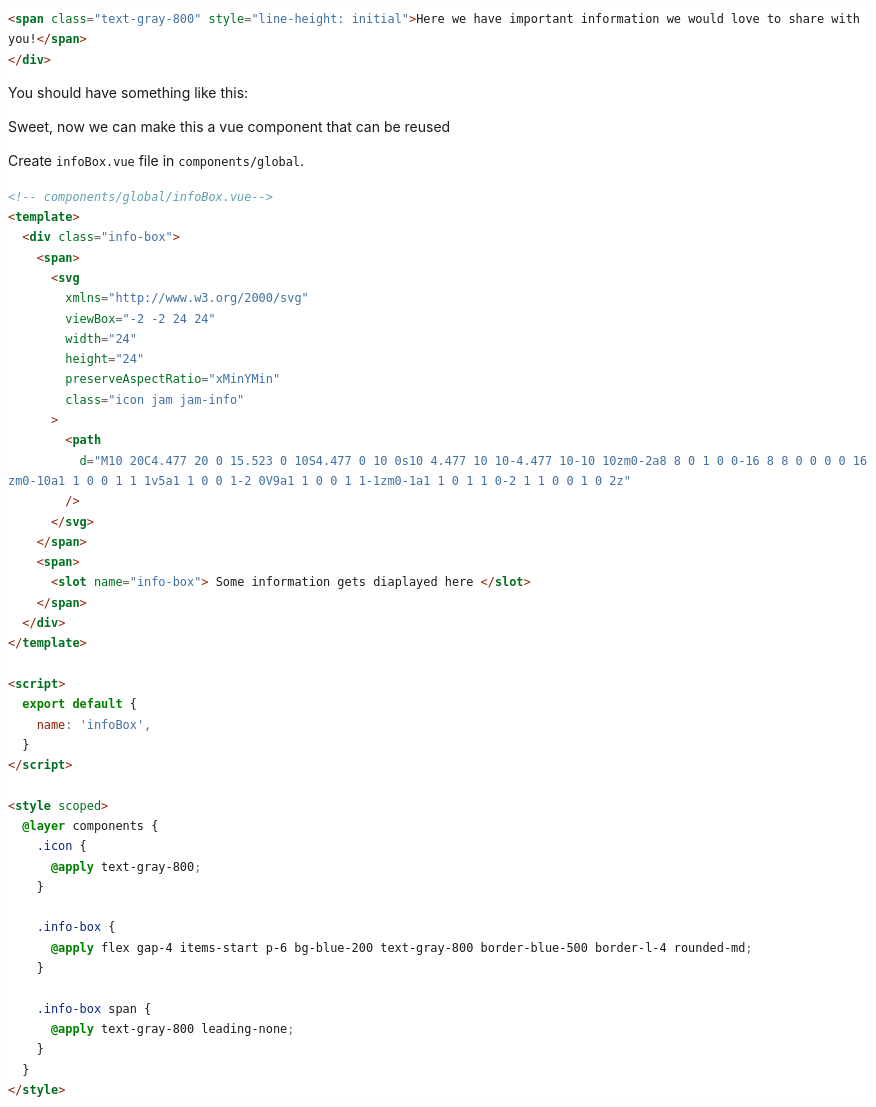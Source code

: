 ```md
<span class="text-gray-800" style="line-height: initial">Here we have important information we would love to share with you!</span>
</div>
```

You should have something like this:



<img-cont src="Creating-a-blog-using-Nuxt-and-Nuxt-Content---with-TailwindCSS/blog-with-nuxt-content-configure-blog-with-html-markup-Annotation 2021-07-11 175231.png" alt="Add information box using HTML"></img-cont>

Sweet, now we can make this a vue component that can be reused

Create `infoBox.vue` file in `components/global`.

```html
<!-- components/global/infoBox.vue-->
<template>
  <div class="info-box">
    <span>
      <svg
        xmlns="http://www.w3.org/2000/svg"
        viewBox="-2 -2 24 24"
        width="24"
        height="24"
        preserveAspectRatio="xMinYMin"
        class="icon jam jam-info"
      >
        <path
          d="M10 20C4.477 20 0 15.523 0 10S4.477 0 10 0s10 4.477 10 10-4.477 10-10 10zm0-2a8 8 0 1 0 0-16 8 8 0 0 0 0 16zm0-10a1 1 0 0 1 1 1v5a1 1 0 0 1-2 0V9a1 1 0 0 1 1-1zm0-1a1 1 0 1 1 0-2 1 1 0 0 1 0 2z"
        />
      </svg>
    </span>
    <span>
      <slot name="info-box"> Some information gets diaplayed here </slot>
    </span>
  </div>
</template>

<script>
  export default {
    name: 'infoBox',
  }
</script>

<style scoped>
  @layer components {
    .icon {
      @apply text-gray-800;
    }

    .info-box {
      @apply flex gap-4 items-start p-6 bg-blue-200 text-gray-800 border-blue-500 border-l-4 rounded-md;
    }

    .info-box span {
      @apply text-gray-800 leading-none;
    }
  }
</style>
```

